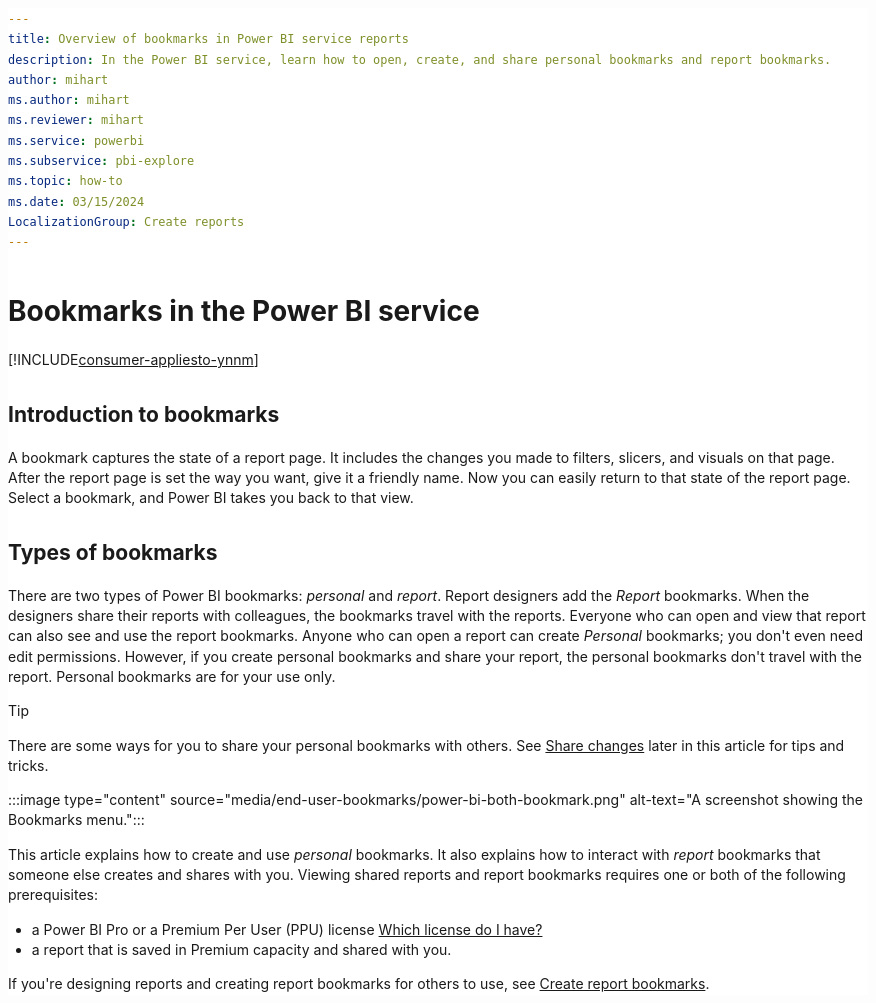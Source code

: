 ```yaml
---
title: Overview of bookmarks in Power BI service reports
description: In the Power BI service, learn how to open, create, and share personal bookmarks and report bookmarks.
author: mihart
ms.author: mihart
ms.reviewer: mihart
ms.service: powerbi
ms.subservice: pbi-explore
ms.topic: how-to
ms.date: 03/15/2024
LocalizationGroup: Create reports
---
```


# Bookmarks in the Power BI service

[!INCLUDE[consumer-appliesto-ynnm](../includes/consumer-appliesto-ynnm.md)]

## Introduction to bookmarks

A bookmark captures the state of a report page. It includes the changes you made to filters, slicers, and visuals on that page. After the report page is set the way you want, give it a friendly name. Now you can easily return to that state of the report page. Select a bookmark, and Power BI takes you back to that view.

## Types of bookmarks

There are two types of Power BI bookmarks: *personal* and *report*. Report designers add the *Report* bookmarks. When the designers share their reports with colleagues, the bookmarks travel with the reports. Everyone who can open and view that report can also see and use the report bookmarks. Anyone who can open a report can create *Personal* bookmarks; you don't even need edit permissions. However, if you create personal bookmarks and share your report, the personal bookmarks don't travel with the report. Personal bookmarks are for your use only.

> [!TIP]
> There are some ways for you to share your personal bookmarks with others. See [Share changes](#share-changes) later in this article for tips and tricks.

:::image type="content" source="media/end-user-bookmarks/power-bi-both-bookmark.png" alt-text="A screenshot showing the Bookmarks menu.":::

This article explains how to create and use *personal* bookmarks. It also explains how to interact with *report* bookmarks that someone else creates and shares with you. Viewing shared reports and report bookmarks requires one or both of the following prerequisites:

- a Power BI Pro or a Premium Per User (PPU) license [Which license do I have?](end-user-license.md)
- a report that is saved in Premium capacity and shared with you.

If you're designing reports and creating report bookmarks for others to use, see [Create report bookmarks](../create-reports/desktop-bookmarks.md).
